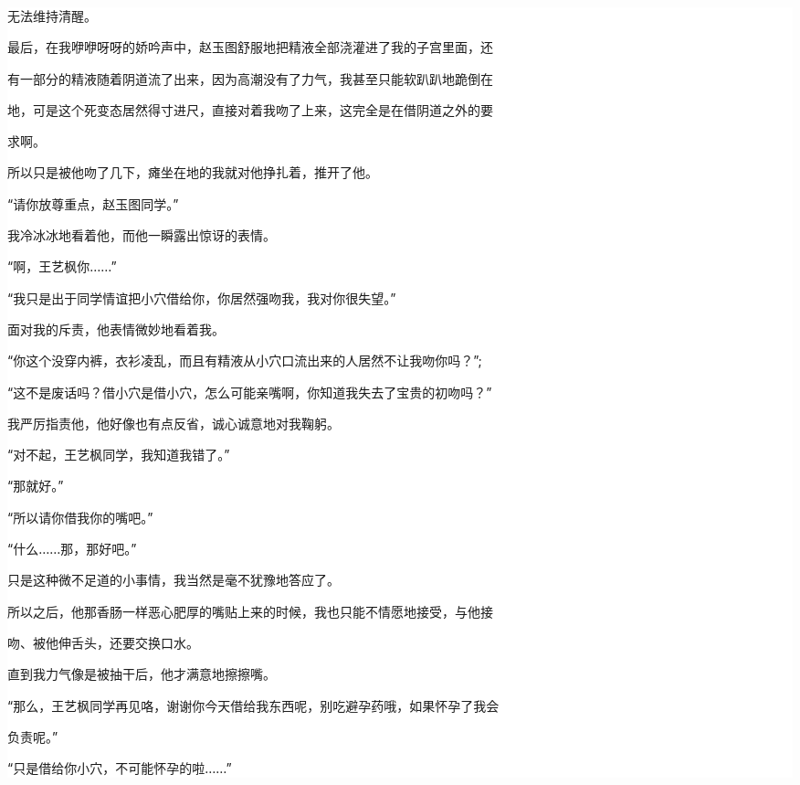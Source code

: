 无法维持清醒。



最后，在我咿咿呀呀的娇吟声中，赵玉图舒服地把精液全部浇灌进了我的子宫里面，还

有一部分的精液随着阴道流了出来，因为高潮没有了力气，我甚至只能软趴趴地跪倒在

地，可是这个死变态居然得寸进尺，直接对着我吻了上来，这完全是在借阴道之外的要

求啊。

所以只是被他吻了几下，瘫坐在地的我就对他挣扎着，推开了他。



“请你放尊重点，赵玉图同学。”



我冷冰冰地看着他，而他一瞬露出惊讶的表情。

“啊，王艺枫你……”

“我只是出于同学情谊把小穴借给你，你居然强吻我，我对你很失望。”

面对我的斥责，他表情微妙地看着我。



“你这个没穿内裤，衣衫凌乱，而且有精液从小穴口流出来的人居然不让我吻你吗？”;



“这不是废话吗？借小穴是借小穴，怎么可能亲嘴啊，你知道我失去了宝贵的初吻吗？”



我严厉指责他，他好像也有点反省，诚心诚意地对我鞠躬。

“对不起，王艺枫同学，我知道我错了。”



“那就好。”

“所以请你借我你的嘴吧。”



“什么……那，那好吧。”

只是这种微不足道的小事情，我当然是毫不犹豫地答应了。



所以之后，他那香肠一样恶心肥厚的嘴贴上来的时候，我也只能不情愿地接受，与他接

吻、被他伸舌头，还要交换口水。



直到我力气像是被抽干后，他才满意地擦擦嘴。

“那么，王艺枫同学再见咯，谢谢你今天借给我东西呢，别吃避孕药哦，如果怀孕了我会

负责呢。”

“只是借给你小穴，不可能怀孕的啦……”


